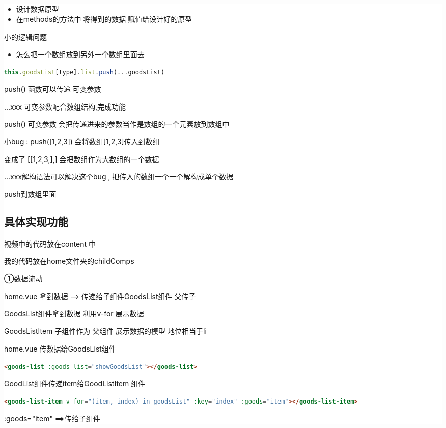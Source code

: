 - 设计数据原型
- 在methods的方法中  将得到的数据 赋值给设计好的原型



小的逻辑问题

- 怎么把一个数组放到另外一个数组里面去

```js
this.goodsList[type].list.push(...goodsList)
```

push() 函数可以传递 可变参数

…xxx 可变参数配合数组结构,完成功能



push() 可变参数 会把传递进来的参数当作是数组的一个元素放到数组中

小bug :  push([1,2,3])  会将数组[1,2,3]传入到数组

变成了  [[1,2,3,],]   会把数组作为大数组的一个数据



...xxx解构语法可以解决这个bug , 把传入的数组一个一个解构成单个数据

push到数组里面





## 具体实现功能

视频中的代码放在content 中

我的代码放在home文件夹的childComps

  



①数据流动

home.vue 拿到数据 --> 传递给子组件GoodsList组件    父传子

GoodsList组件拿到数据  利用v-for 展示数据

GoodsListItem 子组件作为 父组件 展示数据的模型  地位相当于li



home.vue 传数据给GoodsList组件

```html
<goods-list :goods-list="showGoodsList"></goods-list>
```

GoodList组件传递item给GoodListItem 组件

```html
<goods-list-item v-for="(item, index) in goodsList" :key="index" :goods="item"></goods-list-item>
```

:goods="item" ==>传给子组件
